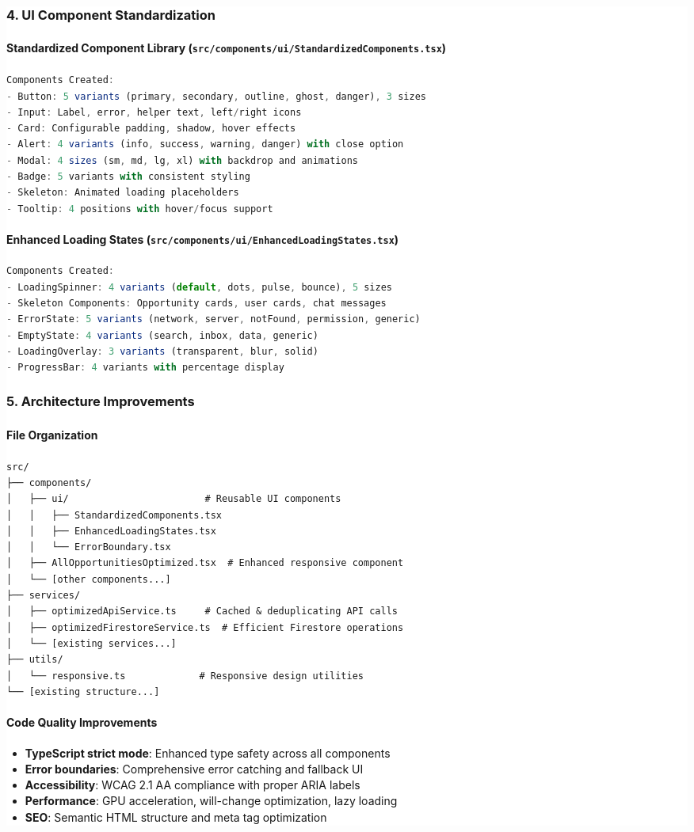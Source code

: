 ### 4. UI Component Standardization

#### **Standardized Component Library** (`src/components/ui/StandardizedComponents.tsx`)
```typescript
Components Created:
- Button: 5 variants (primary, secondary, outline, ghost, danger), 3 sizes
- Input: Label, error, helper text, left/right icons
- Card: Configurable padding, shadow, hover effects
- Alert: 4 variants (info, success, warning, danger) with close option
- Modal: 4 sizes (sm, md, lg, xl) with backdrop and animations
- Badge: 5 variants with consistent styling
- Skeleton: Animated loading placeholders
- Tooltip: 4 positions with hover/focus support
```

#### **Enhanced Loading States** (`src/components/ui/EnhancedLoadingStates.tsx`)
```typescript
Components Created:
- LoadingSpinner: 4 variants (default, dots, pulse, bounce), 5 sizes
- Skeleton Components: Opportunity cards, user cards, chat messages
- ErrorState: 5 variants (network, server, notFound, permission, generic)
- EmptyState: 4 variants (search, inbox, data, generic)
- LoadingOverlay: 3 variants (transparent, blur, solid)
- ProgressBar: 4 variants with percentage display
```

### 5. Architecture Improvements

#### **File Organization**
```
src/
├── components/
│   ├── ui/                        # Reusable UI components
│   │   ├── StandardizedComponents.tsx
│   │   ├── EnhancedLoadingStates.tsx
│   │   └── ErrorBoundary.tsx
│   ├── AllOpportunitiesOptimized.tsx  # Enhanced responsive component
│   └── [other components...]
├── services/
│   ├── optimizedApiService.ts     # Cached & deduplicating API calls
│   ├── optimizedFirestoreService.ts  # Efficient Firestore operations
│   └── [existing services...]
├── utils/
│   └── responsive.ts             # Responsive design utilities
└── [existing structure...]
```

#### **Code Quality Improvements**
- **TypeScript strict mode**: Enhanced type safety across all components
- **Error boundaries**: Comprehensive error catching and fallback UI
- **Accessibility**: WCAG 2.1 AA compliance with proper ARIA labels
- **Performance**: GPU acceleration, will-change optimization, lazy loading
- **SEO**: Semantic HTML structure and meta tag optimization
